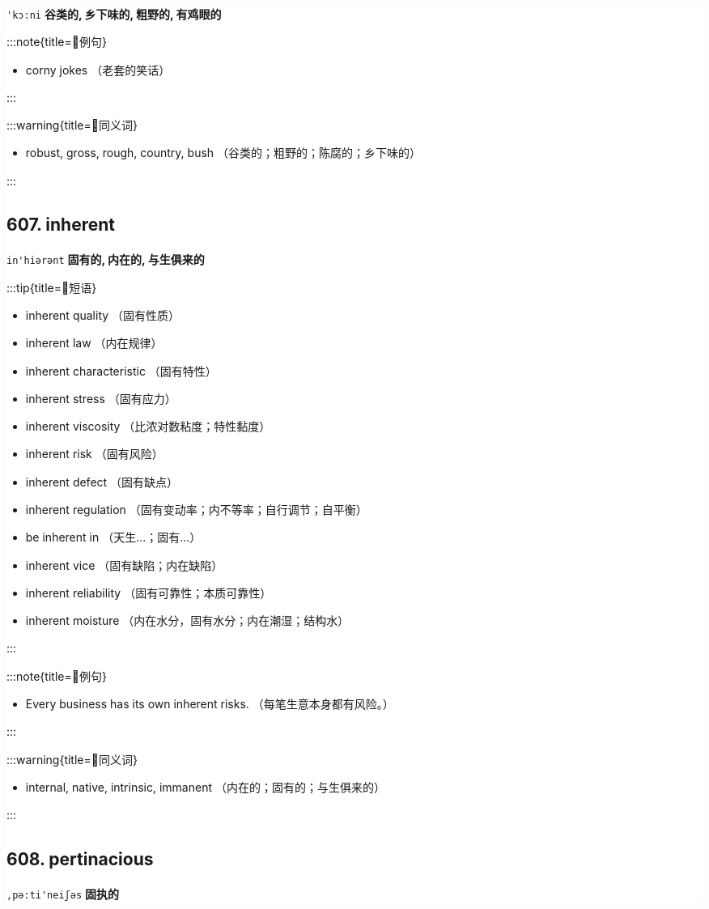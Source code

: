 `'kɔ:ni`  **谷类的, 乡下味的, 粗野的, 有鸡眼的**

:::note{title=🎤例句}

- corny jokes （老套的笑话）

:::

:::warning{title=🤔同义词}

- robust, gross, rough, country, bush （谷类的；粗野的；陈腐的；乡下味的）

:::


## 607. inherent

`in'hiərənt`  **固有的, 内在的, 与生俱来的**

:::tip{title=🤩短语}

- inherent quality （固有性质）

- inherent law （内在规律）

- inherent characteristic （固有特性）

- inherent stress （固有应力）

- inherent viscosity （比浓对数粘度；特性黏度）

- inherent risk （固有风险）

- inherent defect （固有缺点）

- inherent regulation （固有变动率；内不等率；自行调节；自平衡）

- be inherent in （天生...；固有...）

- inherent vice （固有缺陷；内在缺陷）

- inherent reliability （固有可靠性；本质可靠性）

- inherent moisture （内在水分，固有水分；内在潮湿；结构水）

:::

:::note{title=🎤例句}

- Every business has its own inherent risks. （每笔生意本身都有风险。）

:::

:::warning{title=🤔同义词}

- internal, native, intrinsic, immanent （内在的；固有的；与生俱来的）

:::


## 608. pertinacious

`,pə:ti'neiʃəs`  **固执的**
